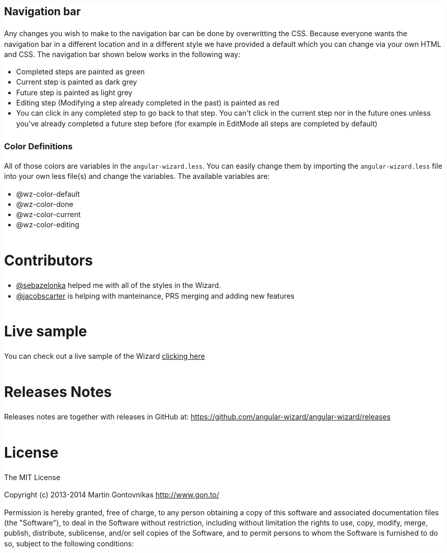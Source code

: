 ## Navigation bar

Any changes you wish to make to the navigation bar can be done by overwritting the CSS.  Because everyone wants the navigation bar in a different location and in a different style we have provided a default which you can change via your own HTML and CSS. The navigation bar shown below works in the following way:

* Completed steps are painted as green
* Current step is painted as dark grey
* Future step is painted as light grey
* Editing step (Modifying a step already completed in the past) is painted as red
* You can click in any completed step to go back to that step. You can't click in the current step nor in the future ones unless you've already completed a future step before (for example in EditMode all steps are completed by default)

### Color Definitions
All of those colors are variables in the `angular-wizard.less`. You can easily change them by importing the `angular-wizard.less` file into your own less file(s) and change the variables.
The available variables are:
* @wz-color-default
* @wz-color-done
* @wz-color-current
* @wz-color-editing

# Contributors

* [@sebazelonka](https://github.com/sebazelonka) helped me with all of the styles in the Wizard.
* [@jacobscarter](https://github.com/jacobscarter) is helping with manteinance, PRS merging and adding new features

# Live sample

You can check out a live sample of the Wizard [clicking here](http://angular-wizard.github.io/angular-wizard/)

# Releases Notes
Releases notes are together with releases in GitHub at: https://github.com/angular-wizard/angular-wizard/releases


# License
The MIT License

Copyright (c) 2013-2014 Martin Gontovnikas http://www.gon.to/

Permission is hereby granted, free of charge, to any person obtaining a copy of this software and associated documentation files (the "Software"), to deal in the Software without restriction, including without limitation the rights to use, copy, modify, merge, publish, distribute, sublicense, and/or sell copies of the Software, and to permit persons to whom the Software is furnished to do so, subject to the following conditions:
